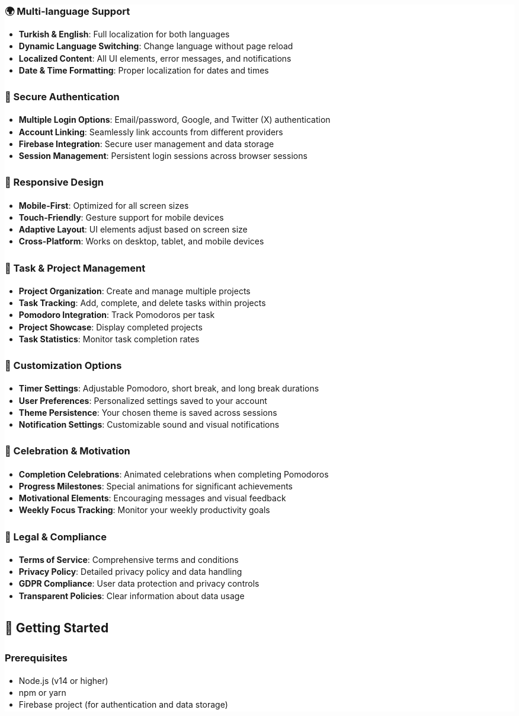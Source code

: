 ### 🌍 Multi-language Support
- **Turkish & English**: Full localization for both languages
- **Dynamic Language Switching**: Change language without page reload
- **Localized Content**: All UI elements, error messages, and notifications
- **Date & Time Formatting**: Proper localization for dates and times

### 🔐 Secure Authentication
- **Multiple Login Options**: Email/password, Google, and Twitter (X) authentication
- **Account Linking**: Seamlessly link accounts from different providers
- **Firebase Integration**: Secure user management and data storage
- **Session Management**: Persistent login sessions across browser sessions

### 📱 Responsive Design
- **Mobile-First**: Optimized for all screen sizes
- **Touch-Friendly**: Gesture support for mobile devices
- **Adaptive Layout**: UI elements adjust based on screen size
- **Cross-Platform**: Works on desktop, tablet, and mobile devices

### 🎯 Task & Project Management
- **Project Organization**: Create and manage multiple projects
- **Task Tracking**: Add, complete, and delete tasks within projects
- **Pomodoro Integration**: Track Pomodoros per task
- **Project Showcase**: Display completed projects
- **Task Statistics**: Monitor task completion rates

### 🔧 Customization Options
- **Timer Settings**: Adjustable Pomodoro, short break, and long break durations
- **User Preferences**: Personalized settings saved to your account
- **Theme Persistence**: Your chosen theme is saved across sessions
- **Notification Settings**: Customizable sound and visual notifications

### 🎉 Celebration & Motivation
- **Completion Celebrations**: Animated celebrations when completing Pomodoros
- **Progress Milestones**: Special animations for significant achievements
- **Motivational Elements**: Encouraging messages and visual feedback
- **Weekly Focus Tracking**: Monitor your weekly productivity goals

### 📄 Legal & Compliance
- **Terms of Service**: Comprehensive terms and conditions
- **Privacy Policy**: Detailed privacy policy and data handling
- **GDPR Compliance**: User data protection and privacy controls
- **Transparent Policies**: Clear information about data usage

## 🚀 Getting Started

### Prerequisites
- Node.js (v14 or higher)
- npm or yarn
- Firebase project (for authentication and data storage)
